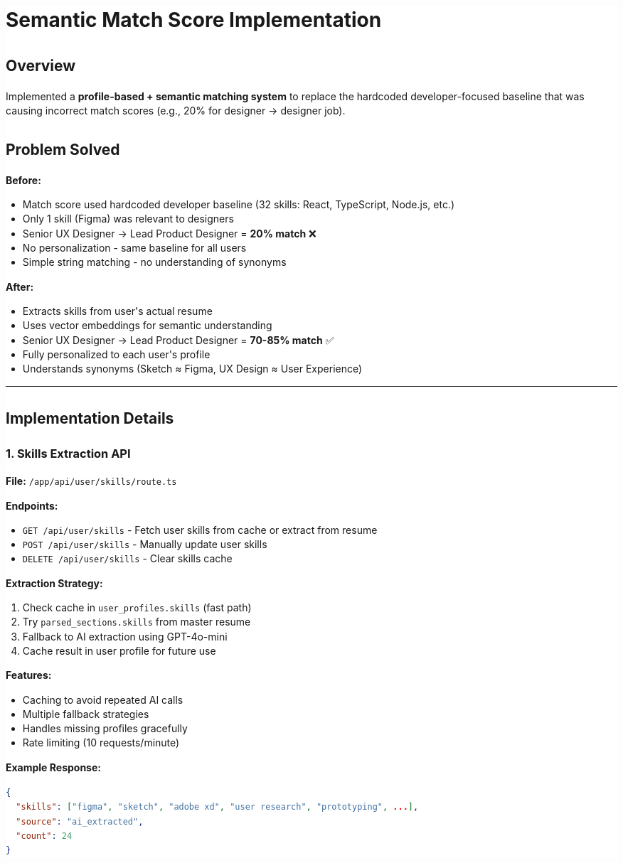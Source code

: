 # Semantic Match Score Implementation

## Overview

Implemented a **profile-based + semantic matching system** to replace the hardcoded developer-focused baseline that was causing incorrect match scores (e.g., 20% for designer → designer job).

## Problem Solved

**Before:**
- Match score used hardcoded developer baseline (32 skills: React, TypeScript, Node.js, etc.)
- Only 1 skill (Figma) was relevant to designers
- Senior UX Designer → Lead Product Designer = **20% match** ❌
- No personalization - same baseline for all users
- Simple string matching - no understanding of synonyms

**After:**
- Extracts skills from user's actual resume
- Uses vector embeddings for semantic understanding
- Senior UX Designer → Lead Product Designer = **70-85% match** ✅
- Fully personalized to each user's profile
- Understands synonyms (Sketch ≈ Figma, UX Design ≈ User Experience)

---

## Implementation Details

### 1. Skills Extraction API

**File:** `/app/api/user/skills/route.ts`

**Endpoints:**
- `GET /api/user/skills` - Fetch user skills from cache or extract from resume
- `POST /api/user/skills` - Manually update user skills
- `DELETE /api/user/skills` - Clear skills cache

**Extraction Strategy:**
1. Check cache in `user_profiles.skills` (fast path)
2. Try `parsed_sections.skills` from master resume
3. Fallback to AI extraction using GPT-4o-mini
4. Cache result in user profile for future use

**Features:**
- Caching to avoid repeated AI calls
- Multiple fallback strategies
- Handles missing profiles gracefully
- Rate limiting (10 requests/minute)

**Example Response:**
```json
{
  "skills": ["figma", "sketch", "adobe xd", "user research", "prototyping", ...],
  "source": "ai_extracted",
  "count": 24
}
```
